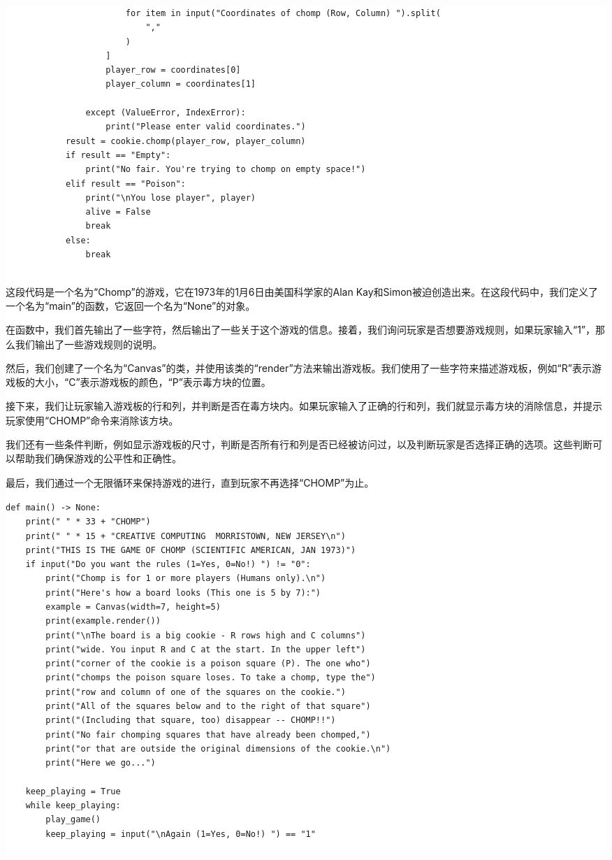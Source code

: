 ```
                        for item in input("Coordinates of chomp (Row, Column) ").split(
                            ","
                        )
                    ]
                    player_row = coordinates[0]
                    player_column = coordinates[1]

                except (ValueError, IndexError):
                    print("Please enter valid coordinates.")
            result = cookie.chomp(player_row, player_column)
            if result == "Empty":
                print("No fair. You're trying to chomp on empty space!")
            elif result == "Poison":
                print("\nYou lose player", player)
                alive = False
                break
            else:
                break


```

这段代码是一个名为“Chomp”的游戏，它在1973年的1月6日由美国科学家的Alan Kay和Simon被迫创造出来。在这段代码中，我们定义了一个名为“main”的函数，它返回一个名为“None”的对象。

在函数中，我们首先输出了一些字符，然后输出了一些关于这个游戏的信息。接着，我们询问玩家是否想要游戏规则，如果玩家输入“1”，那么我们输出了一些游戏规则的说明。

然后，我们创建了一个名为“Canvas”的类，并使用该类的“render”方法来输出游戏板。我们使用了一些字符来描述游戏板，例如“R”表示游戏板的大小，“C”表示游戏板的颜色，“P”表示毒方块的位置。

接下来，我们让玩家输入游戏板的行和列，并判断是否在毒方块内。如果玩家输入了正确的行和列，我们就显示毒方块的消除信息，并提示玩家使用“CHOMP”命令来消除该方块。

我们还有一些条件判断，例如显示游戏板的尺寸，判断是否所有行和列是否已经被访问过，以及判断玩家是否选择正确的选项。这些判断可以帮助我们确保游戏的公平性和正确性。

最后，我们通过一个无限循环来保持游戏的进行，直到玩家不再选择“CHOMP”为止。


```
def main() -> None:
    print(" " * 33 + "CHOMP")
    print(" " * 15 + "CREATIVE COMPUTING  MORRISTOWN, NEW JERSEY\n")
    print("THIS IS THE GAME OF CHOMP (SCIENTIFIC AMERICAN, JAN 1973)")
    if input("Do you want the rules (1=Yes, 0=No!) ") != "0":
        print("Chomp is for 1 or more players (Humans only).\n")
        print("Here's how a board looks (This one is 5 by 7):")
        example = Canvas(width=7, height=5)
        print(example.render())
        print("\nThe board is a big cookie - R rows high and C columns")
        print("wide. You input R and C at the start. In the upper left")
        print("corner of the cookie is a poison square (P). The one who")
        print("chomps the poison square loses. To take a chomp, type the")
        print("row and column of one of the squares on the cookie.")
        print("All of the squares below and to the right of that square")
        print("(Including that square, too) disappear -- CHOMP!!")
        print("No fair chomping squares that have already been chomped,")
        print("or that are outside the original dimensions of the cookie.\n")
        print("Here we go...")

    keep_playing = True
    while keep_playing:
        play_game()
        keep_playing = input("\nAgain (1=Yes, 0=No!) ") == "1"


```
